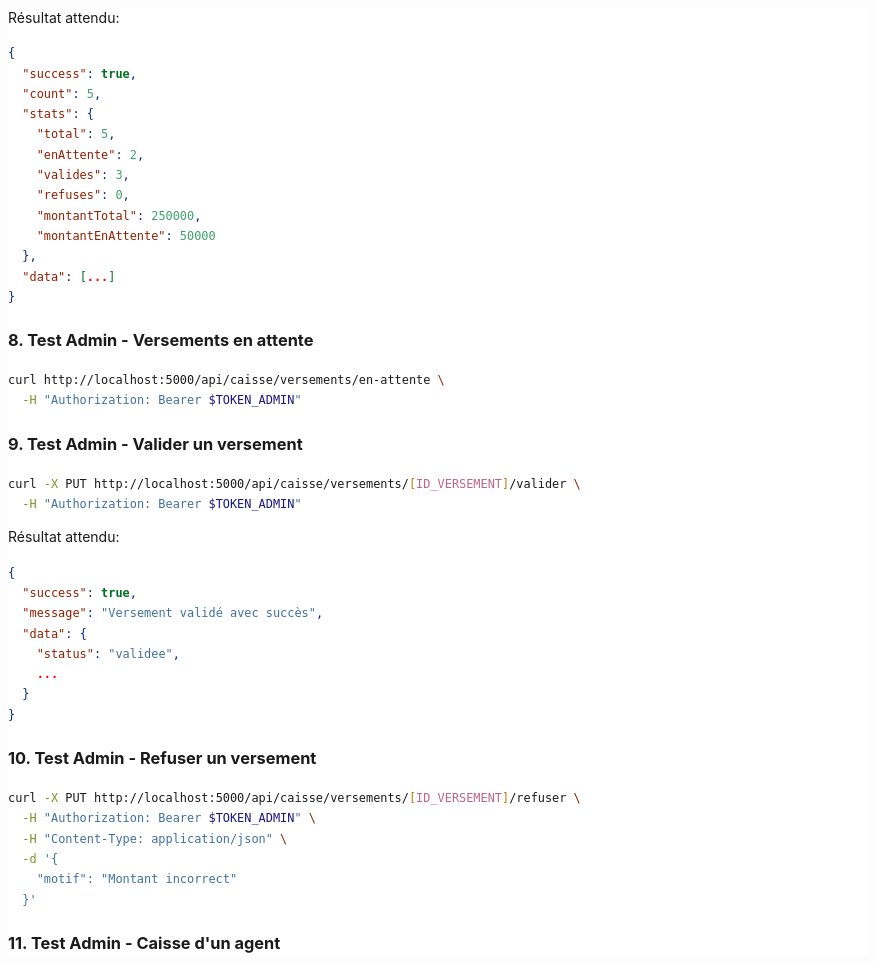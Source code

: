 Résultat attendu:
```json
{
  "success": true,
  "count": 5,
  "stats": {
    "total": 5,
    "enAttente": 2,
    "valides": 3,
    "refuses": 0,
    "montantTotal": 250000,
    "montantEnAttente": 50000
  },
  "data": [...]
}
```

### 8. Test Admin - Versements en attente

```bash
curl http://localhost:5000/api/caisse/versements/en-attente \
  -H "Authorization: Bearer $TOKEN_ADMIN"
```

### 9. Test Admin - Valider un versement

```bash
curl -X PUT http://localhost:5000/api/caisse/versements/[ID_VERSEMENT]/valider \
  -H "Authorization: Bearer $TOKEN_ADMIN"
```

Résultat attendu:
```json
{
  "success": true,
  "message": "Versement validé avec succès",
  "data": {
    "status": "validee",
    ...
  }
}
```

### 10. Test Admin - Refuser un versement

```bash
curl -X PUT http://localhost:5000/api/caisse/versements/[ID_VERSEMENT]/refuser \
  -H "Authorization: Bearer $TOKEN_ADMIN" \
  -H "Content-Type: application/json" \
  -d '{
    "motif": "Montant incorrect"
  }'
```

### 11. Test Admin - Caisse d'un agent
